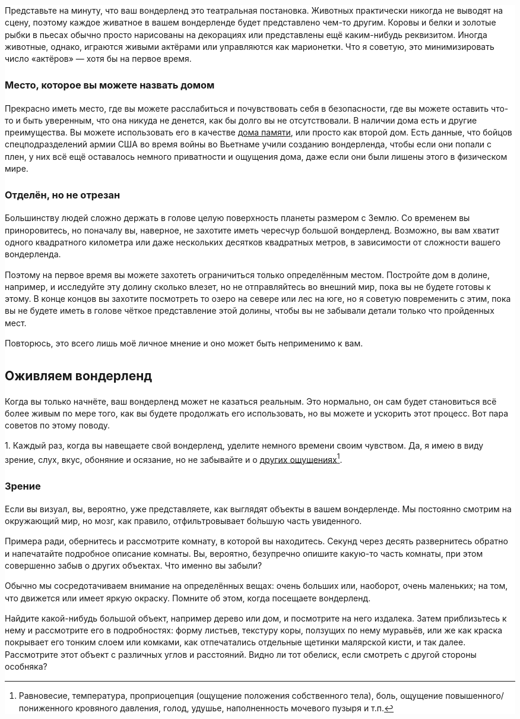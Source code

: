Представьте на минуту, что ваш вондерленд это театральная постановка. Животных практически никогда не выводят на сцену, поэтому каждое живатное в вашем вондерленде будет представлено чем-то другим. Коровы и белки и золотые рыбки в пьесах обычно просто нарисованы на декорациях или представлены ещё каким-нибудь реквизитом. Иногда животные, однако, играются живыми актёрами или управляются как марионетки. Что я советую, это минимизировать число «актёров» — хотя бы на первое время.

### Место, которое вы можете назвать домом

Прекрасно иметь место, где вы можете расслабиться и почувствовать себя в безопасности, где вы можете оставить что-то и быть уверенным, что она никуда не денется, как бы долго вы не отсутствовали. В наличии дома есть и другие преимущества. Вы можете использовать его в качестве [дома памяти](/vonderlend/dom-pamiati-stroim-voobrazhaemyi-dom-dlia-raboty-s-pamiatiu), или просто как второй дом. Есть данные, что бойцов спецподразделений армии США во время войны во Вьетнаме учили созданию вондерленда, чтобы если они попали с плен, у них всё ещё оставалось немного приватности и ощущения дома, даже если они были лишены этого в физическом мире.

### Отделён, но не отрезан

Большинству людей сложно держать в голове целую поверхность планеты размером с Землю. Со временем вы приноровитесь, но поначалу вы, наверное, не захотите иметь чересчур большой вондерленд. Возможно, вы вам хватит одного квадратного километра или даже нескольких десятков квадратных метров, в зависимости от сложности вашего вондерленда.

Поэтому на первое время вы можете захотеть ограничиться только определённым местом. Постройте дом в долине, например, и исследуйте эту долину сколько влезет, но не отправляйтесь во внешний мир, пока вы не будете готовы к этому. В конце концов вы захотите посмотреть то озеро на севере или лес на юге, но я советую повременить с этим, пока вы не будете иметь в голове чёткое представление этой долины, чтобы вы не забывали детали только что пройденных мест.

Повторюсь, это всего лишь моё личное мнение и оно может быть неприменимо к вам.

## Оживляем вондерленд

Когда вы только начнёте, ваш вондерленд может не казаться реальным. Это нормально, он сам будет становиться всё более живым по мере того, как вы будете продолжать его использовать, но вы можете и ускорить этот процесс. Вот пара советов по этому поводу.

1\. Каждый раз, когда вы навещаете свой вондерленд, уделите немного времени своим чувством. Да, я имею в виду зрение, слух, вкус, обоняние и осязание, но не забывайте и о [других ощущениях](https://en.wikipedia.org/wiki/Senses#Other_senses)[^1].

[^1]: Равновесие, температура, проприоцепция (ощущение положения собственного тела), боль, ощущение повышенного/пониженного кровяного давления, голод, удушье, наполненность мочевого пузыря и т.п.

### Зрение

Если вы визуал, вы, вероятно, уже представляете, как выглядят объекты в вашем вондерленде. Мы постоянно смотрим на окружающий мир, но мозг, как правило, отфильтровывает бо́льшую часть увиденного.

Примера ради, обернитесь и рассмотрите комнату, в которой вы находитесь. Секунд через десять развернитесь обратно и напечатайте подробное описание комнаты. Вы, вероятно, безупречно опишите какую-то часть комнаты, при этом совершенно забыв о других объектах. Что именно вы забыли?

Обычно мы сосредотачиваем внимание на определённых вещах: очень больших или, наоборот, очень маленьких; на том, что движется или имеет яркую окраску. Помните об этом, когда посещаете вондерленд.

Найдите какой-нибудь большой объект, например дерево или дом, и посмотрите на него издалека. Затем приблизьтесь к нему и рассмотрите его в подробностях: форму листьев, текстуру коры, ползущих по нему муравьёв, или же как краска покрывает его тонким слоем или комками, как отпечатались отдельные щетинки малярской кисти, и так далее. Рассмотрите этот объект с различных углов и расстояний. Видно ли тот обелиск, если смотреть с другой стороны особняка?

